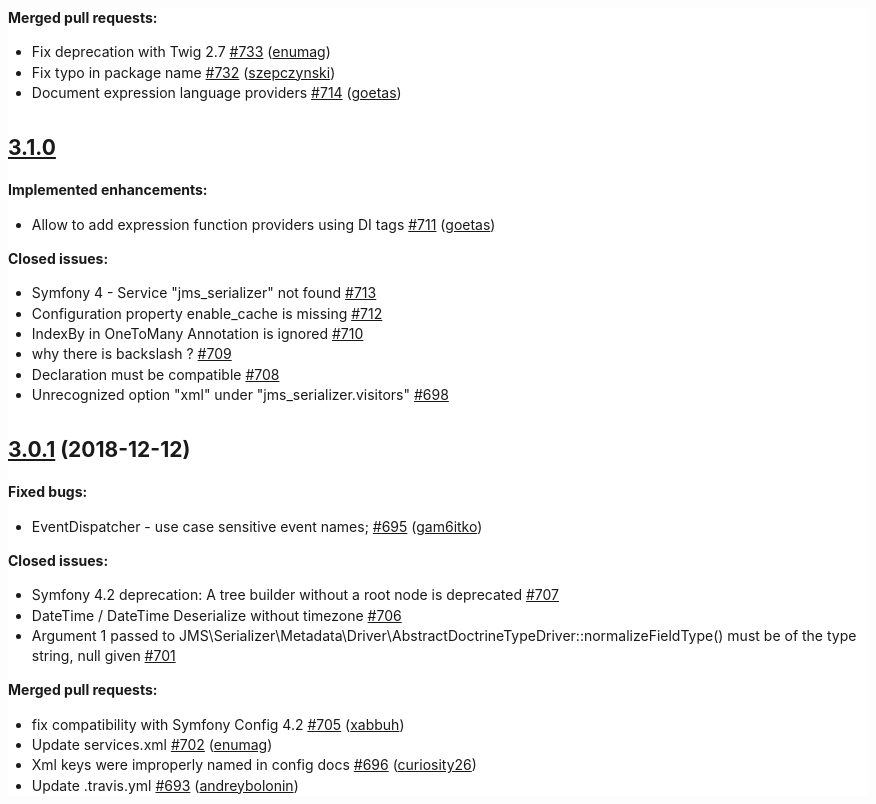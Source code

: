**Merged pull requests:**

- Fix deprecation with Twig 2.7 [\#733](https://github.com/schmittjoh/JMSSerializerBundle/pull/733) ([enumag](https://github.com/enumag))
- Fix typo in package name [\#732](https://github.com/schmittjoh/JMSSerializerBundle/pull/732) ([szepczynski](https://github.com/szepczynski))
- Document expression language providers [\#714](https://github.com/schmittjoh/JMSSerializerBundle/pull/714) ([goetas](https://github.com/goetas))

## [3.1.0](https://github.com/schmittjoh/JMSSerializerBundle/tree/3.1.0)

**Implemented enhancements:**

- Allow to add expression function providers using DI tags [\#711](https://github.com/schmittjoh/JMSSerializerBundle/pull/711) ([goetas](https://github.com/goetas))

**Closed issues:**

- Symfony 4 - Service "jms\_serializer" not found [\#713](https://github.com/schmittjoh/JMSSerializerBundle/issues/713)
- Configuration property enable\_cache is missing [\#712](https://github.com/schmittjoh/JMSSerializerBundle/issues/712)
- IndexBy in OneToMany Annotation is ignored [\#710](https://github.com/schmittjoh/JMSSerializerBundle/issues/710)
- why there is backslash ? [\#709](https://github.com/schmittjoh/JMSSerializerBundle/issues/709)
- Declaration must be compatible [\#708](https://github.com/schmittjoh/JMSSerializerBundle/issues/708)
- Unrecognized option "xml" under "jms\_serializer.visitors" [\#698](https://github.com/schmittjoh/JMSSerializerBundle/issues/698)

## [3.0.1](https://github.com/schmittjoh/JMSSerializerBundle/tree/3.0.1) (2018-12-12)
**Fixed bugs:**

- EventDispatcher - use case sensitive event names; [\#695](https://github.com/schmittjoh/JMSSerializerBundle/pull/695) ([gam6itko](https://github.com/gam6itko))

**Closed issues:**

- Symfony 4.2 deprecation: A tree builder without a root node is deprecated [\#707](https://github.com/schmittjoh/JMSSerializerBundle/issues/707)
- DateTime / DateTime Deserialize without timezone [\#706](https://github.com/schmittjoh/JMSSerializerBundle/issues/706)
- Argument 1 passed to JMS\Serializer\Metadata\Driver\AbstractDoctrineTypeDriver::normalizeFieldType\(\) must be of the type string, null given [\#701](https://github.com/schmittjoh/JMSSerializerBundle/issues/701)

**Merged pull requests:**

- fix compatibility with Symfony Config 4.2 [\#705](https://github.com/schmittjoh/JMSSerializerBundle/pull/705) ([xabbuh](https://github.com/xabbuh))
- Update services.xml [\#702](https://github.com/schmittjoh/JMSSerializerBundle/pull/702) ([enumag](https://github.com/enumag))
- Xml keys were improperly named in config docs [\#696](https://github.com/schmittjoh/JMSSerializerBundle/pull/696) ([curiosity26](https://github.com/curiosity26))
- Update .travis.yml [\#693](https://github.com/schmittjoh/JMSSerializerBundle/pull/693) ([andreybolonin](https://github.com/andreybolonin))
